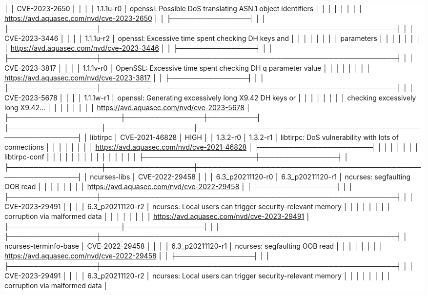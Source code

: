 │                       │ CVE-2023-2650  │          │        │                   │ 1.1.1u-r0        │ openssl: Possible DoS translating ASN.1 object identifiers  │
│                       │                │          │        │                   │                  │ https://avd.aquasec.com/nvd/cve-2023-2650                   │
│                       ├────────────────┤          │        │                   ├──────────────────┼─────────────────────────────────────────────────────────────┤
│                       │ CVE-2023-3446  │          │        │                   │ 1.1.1u-r2        │ openssl: Excessive time spent checking DH keys and          │
│                       │                │          │        │                   │                  │ parameters                                                  │
│                       │                │          │        │                   │                  │ https://avd.aquasec.com/nvd/cve-2023-3446                   │
│                       ├────────────────┤          │        │                   ├──────────────────┼─────────────────────────────────────────────────────────────┤
│                       │ CVE-2023-3817  │          │        │                   │ 1.1.1v-r0        │ OpenSSL: Excessive time spent checking DH q parameter value │
│                       │                │          │        │                   │                  │ https://avd.aquasec.com/nvd/cve-2023-3817                   │
│                       ├────────────────┤          │        │                   ├──────────────────┼─────────────────────────────────────────────────────────────┤
│                       │ CVE-2023-5678  │          │        │                   │ 1.1.1w-r1        │ openssl: Generating excessively long X9.42 DH keys or       │
│                       │                │          │        │                   │                  │ checking excessively long X9.42...                          │
│                       │                │          │        │                   │                  │ https://avd.aquasec.com/nvd/cve-2023-5678                   │
├───────────────────────┼────────────────┼──────────┤        ├───────────────────┼──────────────────┼─────────────────────────────────────────────────────────────┤
│ libtirpc              │ CVE-2021-46828 │ HIGH     │        │ 1.3.2-r0          │ 1.3.2-r1         │ libtirpc: DoS vulnerability with lots of connections        │
│                       │                │          │        │                   │                  │ https://avd.aquasec.com/nvd/cve-2021-46828                  │
├───────────────────────┤                │          │        │                   │                  │                                                             │
│ libtirpc-conf         │                │          │        │                   │                  │                                                             │
│                       │                │          │        │                   │                  │                                                             │
├───────────────────────┼────────────────┤          │        ├───────────────────┼──────────────────┼─────────────────────────────────────────────────────────────┤
│ ncurses-libs          │ CVE-2022-29458 │          │        │ 6.3_p20211120-r0  │ 6.3_p20211120-r1 │ ncurses: segfaulting OOB read                               │
│                       │                │          │        │                   │                  │ https://avd.aquasec.com/nvd/cve-2022-29458                  │
│                       ├────────────────┤          │        │                   ├──────────────────┼─────────────────────────────────────────────────────────────┤
│                       │ CVE-2023-29491 │          │        │                   │ 6.3_p20211120-r2 │ ncurses: Local users can trigger security-relevant memory   │
│                       │                │          │        │                   │                  │ corruption via malformed data                               │
│                       │                │          │        │                   │                  │ https://avd.aquasec.com/nvd/cve-2023-29491                  │
├───────────────────────┼────────────────┤          │        │                   ├──────────────────┼─────────────────────────────────────────────────────────────┤
│ ncurses-terminfo-base │ CVE-2022-29458 │          │        │                   │ 6.3_p20211120-r1 │ ncurses: segfaulting OOB read                               │
│                       │                │          │        │                   │                  │ https://avd.aquasec.com/nvd/cve-2022-29458                  │
│                       ├────────────────┤          │        │                   ├──────────────────┼─────────────────────────────────────────────────────────────┤
│                       │ CVE-2023-29491 │          │        │                   │ 6.3_p20211120-r2 │ ncurses: Local users can trigger security-relevant memory   │
│                       │                │          │        │                   │                  │ corruption via malformed data                               │